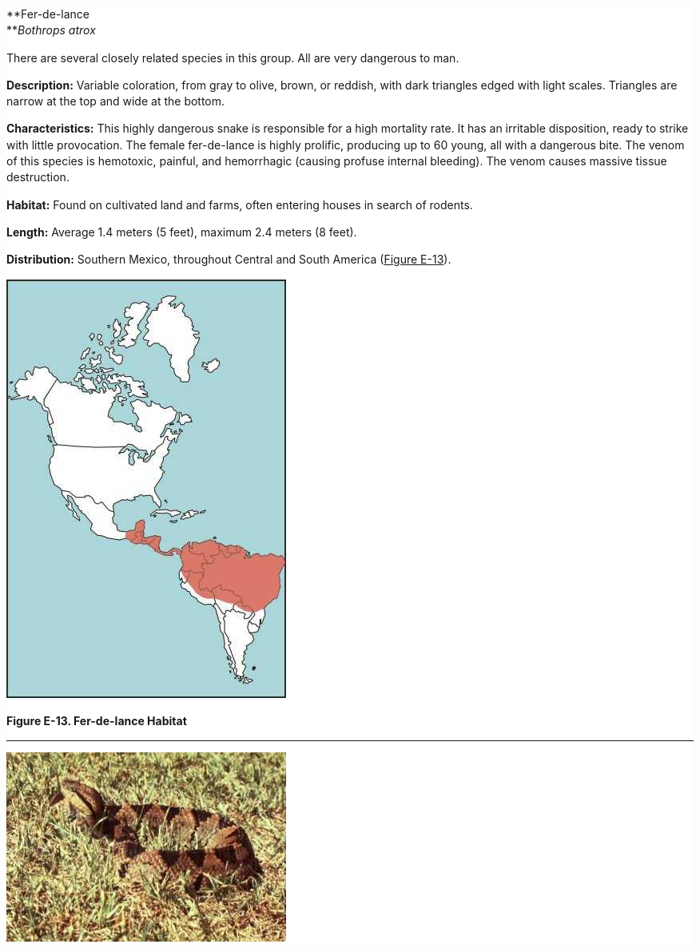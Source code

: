 **Fer-de-lance  
**_Bothrops atrox_  

There are several closely related species in this group. All are very dangerous to man.

**Description:** Variable coloration, from gray to olive, brown, or reddish, with dark triangles edged with light scales. Triangles are narrow at the top and wide at the bottom.

**Characteristics:** This highly dangerous snake is responsible for a high mortality rate. It has an irritable disposition, ready to strike with little provocation. The female fer-de-lance is highly prolific, producing up to 60 young, all with a dangerous bite. The venom of this species is hemotoxic, painful, and hemorrhagic (causing profuse internal bleeding). The venom causes massive tissue destruction.

**Habitat:** Found on cultivated land and farms, often entering houses in search of rodents.

**Length:** Average 1.4 meters (5 feet), maximum 2.4 meters (8 feet).

**Distribution:** Southern Mexico, throughout Central and South America ([Figure E-13](#fige-13)).

<a name="fige-13"></a>![Figure E-13\. Fer-de-lance Habitat](image288.jpg)

**Figure E-13\. Fer-de-lance Habitat**

* * *

![](image289.jpg)
